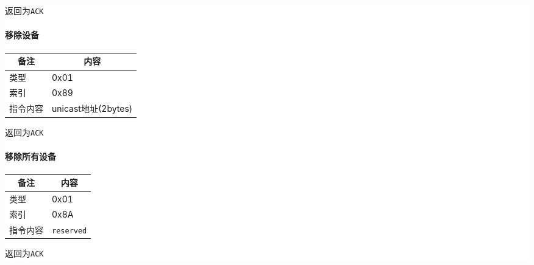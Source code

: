 返回为`ACK`



#### 移除设备

| 备注     | 内容                |
| -------- | ------------------- |
| 类型     | 0x01                |
| 索引     | 0x89                |
| 指令内容 | unicast地址(2bytes) |

返回为`ACK`



#### 移除所有设备

| 备注     | 内容       |
| -------- | ---------- |
| 类型     | 0x01       |
| 索引     | 0x8A       |
| 指令内容 | `reserved` |

返回为`ACK`

